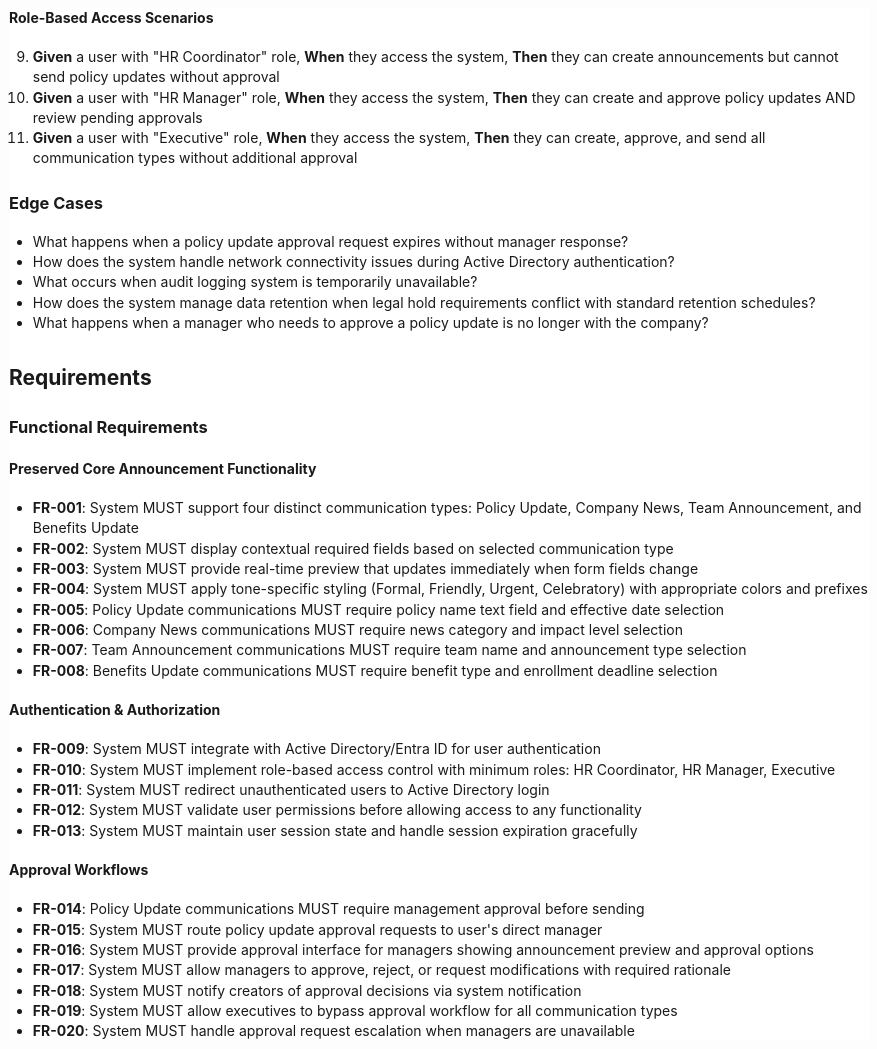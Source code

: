 #### Role-Based Access Scenarios
9. **Given** a user with "HR Coordinator" role, **When** they access the system, **Then** they can create announcements but cannot send policy updates without approval
10. **Given** a user with "HR Manager" role, **When** they access the system, **Then** they can create and approve policy updates AND review pending approvals
11. **Given** a user with "Executive" role, **When** they access the system, **Then** they can create, approve, and send all communication types without additional approval

### Edge Cases
- What happens when a policy update approval request expires without manager response?
- How does the system handle network connectivity issues during Active Directory authentication?
- What occurs when audit logging system is temporarily unavailable?
- How does the system manage data retention when legal hold requirements conflict with standard retention schedules?
- What happens when a manager who needs to approve a policy update is no longer with the company?

## Requirements

### Functional Requirements

#### Preserved Core Announcement Functionality
- **FR-001**: System MUST support four distinct communication types: Policy Update, Company News, Team Announcement, and Benefits Update
- **FR-002**: System MUST display contextual required fields based on selected communication type
- **FR-003**: System MUST provide real-time preview that updates immediately when form fields change
- **FR-004**: System MUST apply tone-specific styling (Formal, Friendly, Urgent, Celebratory) with appropriate colors and prefixes
- **FR-005**: Policy Update communications MUST require policy name text field and effective date selection
- **FR-006**: Company News communications MUST require news category and impact level selection
- **FR-007**: Team Announcement communications MUST require team name and announcement type selection
- **FR-008**: Benefits Update communications MUST require benefit type and enrollment deadline selection

#### Authentication & Authorization
- **FR-009**: System MUST integrate with Active Directory/Entra ID for user authentication
- **FR-010**: System MUST implement role-based access control with minimum roles: HR Coordinator, HR Manager, Executive
- **FR-011**: System MUST redirect unauthenticated users to Active Directory login
- **FR-012**: System MUST validate user permissions before allowing access to any functionality
- **FR-013**: System MUST maintain user session state and handle session expiration gracefully

#### Approval Workflows
- **FR-014**: Policy Update communications MUST require management approval before sending
- **FR-015**: System MUST route policy update approval requests to user's direct manager
- **FR-016**: System MUST provide approval interface for managers showing announcement preview and approval options
- **FR-017**: System MUST allow managers to approve, reject, or request modifications with required rationale
- **FR-018**: System MUST notify creators of approval decisions via system notification
- **FR-019**: System MUST allow executives to bypass approval workflow for all communication types
- **FR-020**: System MUST handle approval request escalation when managers are unavailable
